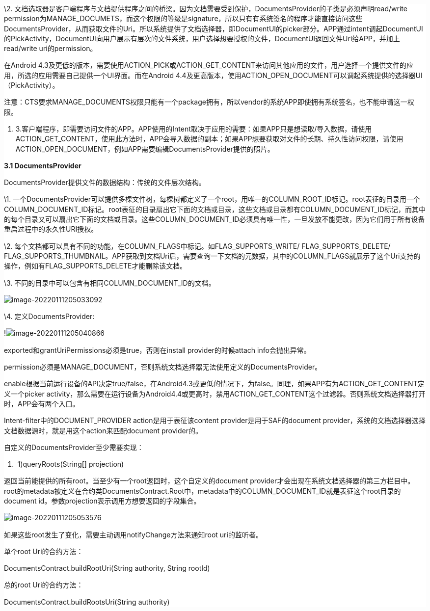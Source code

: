 \2. 文档选取器是客户端程序与文档提供程序之间的桥梁。因为文档需要受到保护，DocumentsProvider的子类是必须声明read/write permission为MANAGE_DOCUMETS，而这个权限的等级是signature，所以只有有系统签名的程序才能直接访问这些DocumentsProvider，从而获取文件的Uri。所以系统提供了文档选择器，即DocumentUI的picker部分。APP通过intent调起DocumentUI的PickActivity，DocumentUI向用户展示有层次的文件系统，用户选择想要授权的文件，DocumentUI返回文件Uri给APP，并加上read/write uri的permission。

在Android 4.3及更低的版本，需要使用ACTION_PICK或ACTION_GET_CONTENT来访问其他应用的文件，用户选择一个提供文件的应用，所选的应用需要自己提供一个UI界面。而在Android 4.4及更高版本，使用ACTION_OPEN_DOCUMENT可以调起系统提供的选择器UI（PickActivity）。

注意：CTS要求MANAGE_DOCUMENTS权限只能有一个package拥有，所以vendor的系统APP即使拥有系统签名，也不能申请这一权限。

1. ​	3.客户端程序，即需要访问文件的APP。APP使用的Intent取决于应用的需要：如果APP只是想读取/导入数据，请使用ACTION_GET_CONTENT，使用此方法时，APP会导入数据的副本；如果APP想要获取对文件的长期、持久性访问权限，请使用ACTION_OPEN_DOCUMENT，例如APP需要编辑DocumentsProvider提供的照片。

**3.1 DocumentsProvider**

DocumentsProvider提供文件的数据结构：传统的文件层次结构。

\1. 一个DocumentsProvider可以提供多棵文件树，每棵树都定义了一个root，用唯一的COLUMN_ROOT_ID标记。root表征的目录用一个COLUMN_DOCUMENT_ID标记。root表征的目录扇出它下面的文档或目录，这些文档或目录都有COLUMN_DOCUMENT_ID标记，而其中的每个目录又可以扇出它下面的文档或目录。这些COLUMN_DOCUMENT_ID必须具有唯一性，一旦发放不能更改，因为它们用于所有设备重启过程中的永久性URI授权。

\2. 每个文档都可以具有不同的功能，在COLUMN_FLAGS中标记。如FLAG_SUPPORTS_WRITE/ FLAG_SUPPORTS_DELETE/ FLAG_SUPPORTS_THUMBNAIL。APP获取到文档Uri后，需要查询一下文档的元数据，其中的COLUMN_FLAGS就展示了这个Uri支持的操作，例如有FLAG_SUPPORTS_DELETE才能删除该文档。

\3. 不同的目录中可以包含有相同COLUMN_DOCUMENT_ID的文档。

![image-20220111205033092](https://gitee.com/lalalaxiaowifi/pictures/raw/master/image/20220111205033.png)

\4. 定义DocumentsProvider:

!![image-20220111205040866](https://gitee.com/lalalaxiaowifi/pictures/raw/master/image/20220111205040.png)

exported和grantUriPermissions必须是true，否则在install provider的时候attach info会抛出异常。

permission必须是MANAGE_DOCUMENT，否则系统文档选择器无法使用定义的DocumentsProvider。

enable根据当前运行设备的API决定true/false，在Android4.3或更低的情况下，为false。同理，如果APP有为ACTION_GET_CONTENT定义一个picker activity，那么需要在运行设备为Android4.4或更高时，禁用ACTION_GET_CONTENT这个过滤器。否则系统文档选择器打开时，APP会有两个入口。

Intent-filter中的DOCUMENT_PROVIDER action是用于表征该content provider是用于SAF的document provider，系统的文档选择器选择文档数据源时，就是用这个action来匹配document provider的。

自定义的DocumentsProvider至少需要实现：

1. ​	1)queryRoots(String[] projection)

返回当前能提供的所有root。当至少有一个root返回时，这个自定义的document provider才会出现在系统文档选择器的第三方栏目中。root的metadata被定义在合约类DocumentsContract.Root中，metadata中的COLUMN_DOCUMENT_ID就是表征这个root目录的document id。参数projection表示调用方想要返回的字段集合。

![image-20220111205053576](https://gitee.com/lalalaxiaowifi/pictures/raw/master/image/20220111205053.png)

如果这些root发生了变化，需要主动调用notifyChange方法来通知root uri的监听者。

单个root Uri的合约方法：

DocumentsContract.buildRootUri(String authority, String rootId)

总的root Uri的合约方法：

DocumentsContract.buildRootsUri(String authority)
